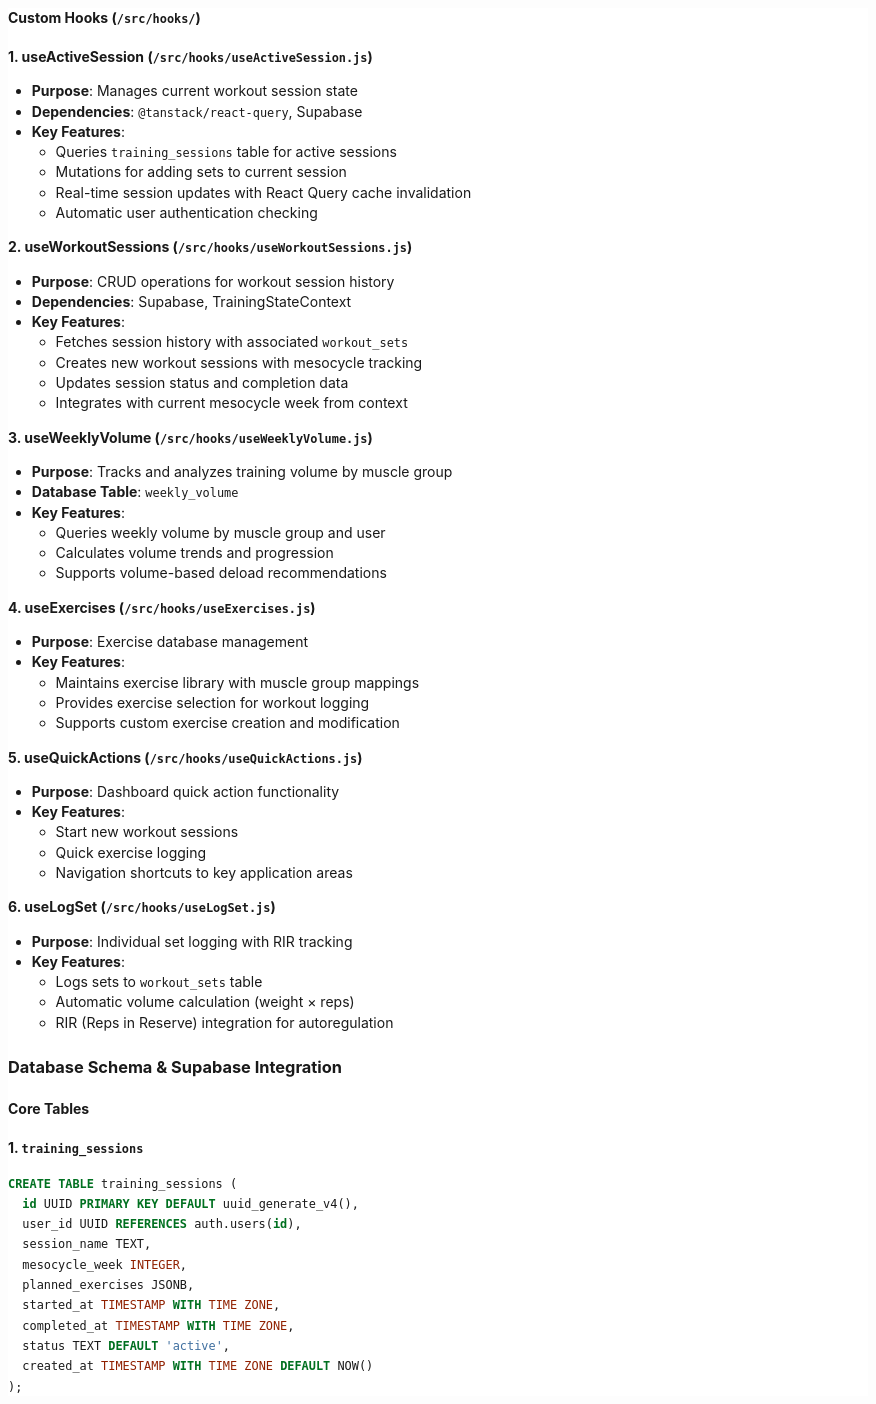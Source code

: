 #### Custom Hooks (`/src/hooks/`)

**1. useActiveSession (`/src/hooks/useActiveSession.js`)**
- **Purpose**: Manages current workout session state
- **Dependencies**: `@tanstack/react-query`, Supabase
- **Key Features**:
  - Queries `training_sessions` table for active sessions
  - Mutations for adding sets to current session
  - Real-time session updates with React Query cache invalidation
  - Automatic user authentication checking

**2. useWorkoutSessions (`/src/hooks/useWorkoutSessions.js`)**  
- **Purpose**: CRUD operations for workout session history
- **Dependencies**: Supabase, TrainingStateContext
- **Key Features**:
  - Fetches session history with associated `workout_sets`
  - Creates new workout sessions with mesocycle tracking
  - Updates session status and completion data
  - Integrates with current mesocycle week from context

**3. useWeeklyVolume (`/src/hooks/useWeeklyVolume.js`)**
- **Purpose**: Tracks and analyzes training volume by muscle group
- **Database Table**: `weekly_volume`
- **Key Features**:
  - Queries weekly volume by muscle group and user
  - Calculates volume trends and progression
  - Supports volume-based deload recommendations

**4. useExercises (`/src/hooks/useExercises.js`)**
- **Purpose**: Exercise database management
- **Key Features**:
  - Maintains exercise library with muscle group mappings
  - Provides exercise selection for workout logging
  - Supports custom exercise creation and modification

**5. useQuickActions (`/src/hooks/useQuickActions.js`)**
- **Purpose**: Dashboard quick action functionality
- **Key Features**:
  - Start new workout sessions
  - Quick exercise logging
  - Navigation shortcuts to key application areas

**6. useLogSet (`/src/hooks/useLogSet.js`)**
- **Purpose**: Individual set logging with RIR tracking
- **Key Features**:
  - Logs sets to `workout_sets` table
  - Automatic volume calculation (weight × reps)
  - RIR (Reps in Reserve) integration for autoregulation

### Database Schema & Supabase Integration

#### Core Tables

**1. `training_sessions`**
```sql
CREATE TABLE training_sessions (
  id UUID PRIMARY KEY DEFAULT uuid_generate_v4(),
  user_id UUID REFERENCES auth.users(id),
  session_name TEXT,
  mesocycle_week INTEGER,
  planned_exercises JSONB,
  started_at TIMESTAMP WITH TIME ZONE,
  completed_at TIMESTAMP WITH TIME ZONE,
  status TEXT DEFAULT 'active',
  created_at TIMESTAMP WITH TIME ZONE DEFAULT NOW()
);
```
